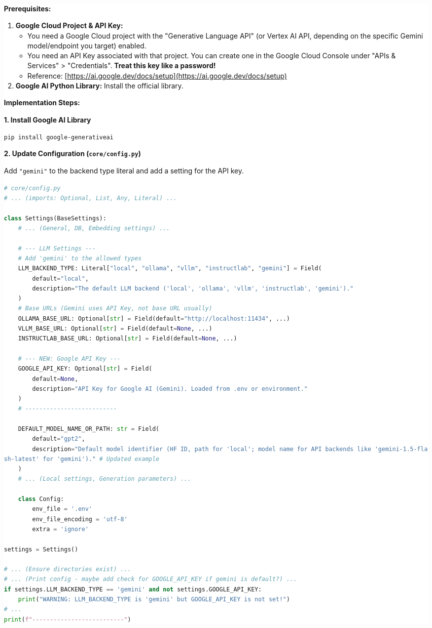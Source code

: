 **Prerequisites:**

1.  **Google Cloud Project & API Key:**
    *   You need a Google Cloud project with the "Generative Language API" (or Vertex AI API, depending on the specific Gemini model/endpoint you target) enabled.
    *   You need an API Key associated with that project. You can create one in the Google Cloud Console under "APIs & Services" > "Credentials". **Treat this key like a password!**
    *   Reference: [https://ai.google.dev/docs/setup](https://ai.google.dev/docs/setup)
2.  **Google AI Python Library:** Install the official library.

**Implementation Steps:**

**1. Install Google AI Library**

```bash
pip install google-generativeai
```

**2. Update Configuration (`core/config.py`)**

Add `"gemini"` to the backend type literal and add a setting for the API key.

```python
# core/config.py
# ... (imports: Optional, List, Any, Literal) ...

class Settings(BaseSettings):
    # ... (General, DB, Embedding settings) ...

    # --- LLM Settings ---
    # Add 'gemini' to the allowed types
    LLM_BACKEND_TYPE: Literal["local", "ollama", "vllm", "instructlab", "gemini"] = Field(
        default="local",
        description="The default LLM backend ('local', 'ollama', 'vllm', 'instructlab', 'gemini')."
    )
    # Base URLs (Gemini uses API Key, not base URL usually)
    OLLAMA_BASE_URL: Optional[str] = Field(default="http://localhost:11434", ...)
    VLLM_BASE_URL: Optional[str] = Field(default=None, ...)
    INSTRUCTLAB_BASE_URL: Optional[str] = Field(default=None, ...)

    # --- NEW: Google API Key ---
    GOOGLE_API_KEY: Optional[str] = Field(
        default=None,
        description="API Key for Google AI (Gemini). Loaded from .env or environment."
    )
    # --------------------------

    DEFAULT_MODEL_NAME_OR_PATH: str = Field(
        default="gpt2",
        description="Default model identifier (HF ID, path for 'local'; model name for API backends like 'gemini-1.5-flash-latest' for 'gemini')." # Updated example
    )
    # ... (Local settings, Generation parameters) ...

    class Config:
        env_file = '.env'
        env_file_encoding = 'utf-8'
        extra = 'ignore'

settings = Settings()

# ... (Ensure directories exist) ...
# ... (Print config - maybe add check for GOOGLE_API_KEY if gemini is default?) ...
if settings.LLM_BACKEND_TYPE == 'gemini' and not settings.GOOGLE_API_KEY:
    print("WARNING: LLM_BACKEND_TYPE is 'gemini' but GOOGLE_API_KEY is not set!")
# ...
print(f"--------------------------")
```